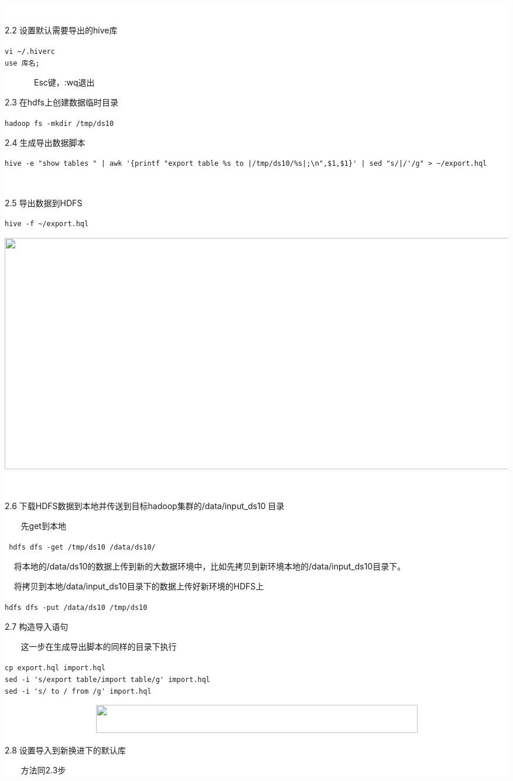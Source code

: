 <p style="margin-left:0cm;"> </p>

<p style="margin-left:0cm;">2.2 设置默认需要导出的hive库</p>

<pre class="has">
<code class="language-bash">vi ~/.hiverc
use 库名;
</code></pre>

<p style="text-indent:50px;">Esc键，:wq退出</p>

<p style="margin-left:0cm;">2.3 在hdfs上创建数据临时目录</p>

<pre class="has">
<code class="language-bash">hadoop fs -mkdir /tmp/ds10</code></pre>

<p style="margin-left:0cm;">2.4 生成导出数据脚本</p>

<pre class="has">
<code class="language-bash">hive -e "show tables " | awk '{printf "export table %s to |/tmp/ds10/%s|;\n",$1,$1}' | sed "s/|/'/g" &gt; ~/export.hql</code></pre>

<p style="margin-left:0cm;"> </p>

<p style="margin-left:0cm;">2.5 导出数据到HDFS</p>

<pre class="has">
<code class="language-bash">hive -f ~/export.hql</code></pre>

<p style="margin-left:0cm;"><img alt="" class="has" height="395" src="https://img-blog.csdn.net/20180904211412792?watermark/2/text/aHR0cHM6Ly9ibG9nLmNzZG4ubmV0L2dpdGh1Yl8zOTU3NzI1Nw==/font/5a6L5L2T/fontsize/400/fill/I0JBQkFCMA==/dissolve/70" width="1022"></p>

<p style="margin-left:0cm;"> </p>

<p style="margin-left:0cm;">2.6 下载HDFS数据到本地并传送到目标hadoop集群的/data/input_ds10 目录</p>

<p style="margin-left:0cm;">       先get到本地</p>

<pre class="has">
<code class="language-bash"> hdfs dfs -get /tmp/ds10 /data/ds10/</code></pre>

<p style="text-indent:0;">    将本地的/data/ds10的数据上传到新的大数据环境中，比如先拷贝到新环境本地的/data/input_ds10目录下。</p>

<p style="margin-left:0cm;">    将拷贝到本地/data/input_ds10目录下的数据上传好新环境的HDFS上</p>

<pre class="has">
<code class="language-bash">hdfs dfs -put /data/ds10 /tmp/ds10</code></pre>

<p style="margin-left:0cm;">2.7 构造导入语句</p>

<p style="margin-left:0cm;">       这一步在生成导出脚本的同样的目录下执行</p>

<pre class="has">
<code class="language-bash">cp export.hql import.hql
sed -i 's/export table/import table/g' import.hql
sed -i 's/ to / from /g' import.hql</code></pre>

<p style="text-align:center;"><img alt="" class="has" height="48" src="https://img-blog.csdn.net/20180904211412725?watermark/2/text/aHR0cHM6Ly9ibG9nLmNzZG4ubmV0L2dpdGh1Yl8zOTU3NzI1Nw==/font/5a6L5L2T/fontsize/400/fill/I0JBQkFCMA==/dissolve/70" width="549"></p>

<p style="margin-left:0cm;">2.8 设置导入到新换进下的默认库</p>

<p style="margin-left:0cm;">       方法同2.3步</p>
